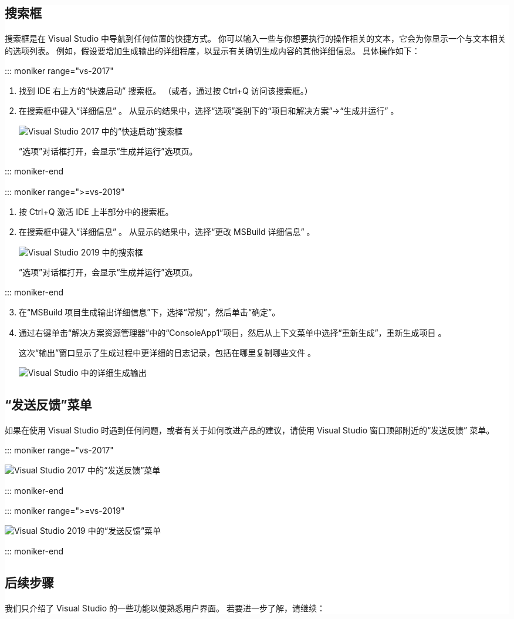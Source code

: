 ## <a name="search-box"></a>搜索框

搜索框是在 Visual Studio 中导航到任何位置的快捷方式。 你可以输入一些与你想要执行的操作相关的文本，它会为你显示一个与文本相关的选项列表。 例如，假设要增加生成输出的详细程度，以显示有关确切生成内容的其他详细信息。 具体操作如下：

::: moniker range="vs-2017"

1. 找到 IDE 右上方的“快速启动”  搜索框。 （或者，通过按 Ctrl+Q 访问该搜索框。）

2. 在搜索框中键入“详细信息”  。 从显示的结果中，选择“选项”类别下的“项目和解决方案”->“生成并运行”   。

   ![Visual Studio 2017 中的“快速启动”搜索框](media/quickstart-IDE-quick-launch.png)

   “选项”对话框打开，会显示“生成并运行”选项页。  

::: moniker-end

::: moniker range=">=vs-2019"

1. 按 Ctrl+Q 激活 IDE 上半部分中的搜索框。

2. 在搜索框中键入“详细信息”  。 从显示的结果中，选择“更改 MSBuild 详细信息”  。

   ![Visual Studio 2019 中的搜索框](media/vs-2019/quick-launch-verbosity.png)

   “选项”对话框打开，会显示“生成并运行”选项页。  

::: moniker-end

3. 在“MSBuild 项目生成输出详细信息”下，选择“常规”，然后单击“确定”。   

4. 通过右键单击“解决方案资源管理器”中的“ConsoleApp1”项目，然后从上下文菜单中选择“重新生成”，重新生成项目    。

   这次“输出”窗口显示了生成过程中更详细的日志记录，包括在哪里复制哪些文件  。

   ![Visual Studio 中的详细生成输出](media/build-output-verbose.png)

## <a name="send-feedback-menu"></a>“发送反馈”菜单

如果在使用 Visual Studio 时遇到任何问题，或者有关于如何改进产品的建议，请使用 Visual Studio 窗口顶部附近的“发送反馈”  菜单。

::: moniker range="vs-2017"

![Visual Studio 2017 中的“发送反馈”菜单](media/quickstart-IDE-send-feedback.png)

::: moniker-end

::: moniker range=">=vs-2019"

![Visual Studio 2019 中的“发送反馈”菜单](media/vs-2019/send-feedback-menu.png)

::: moniker-end

## <a name="next-steps"></a>后续步骤

我们只介绍了 Visual Studio 的一些功能以便熟悉用户界面。 若要进一步了解，请继续：
